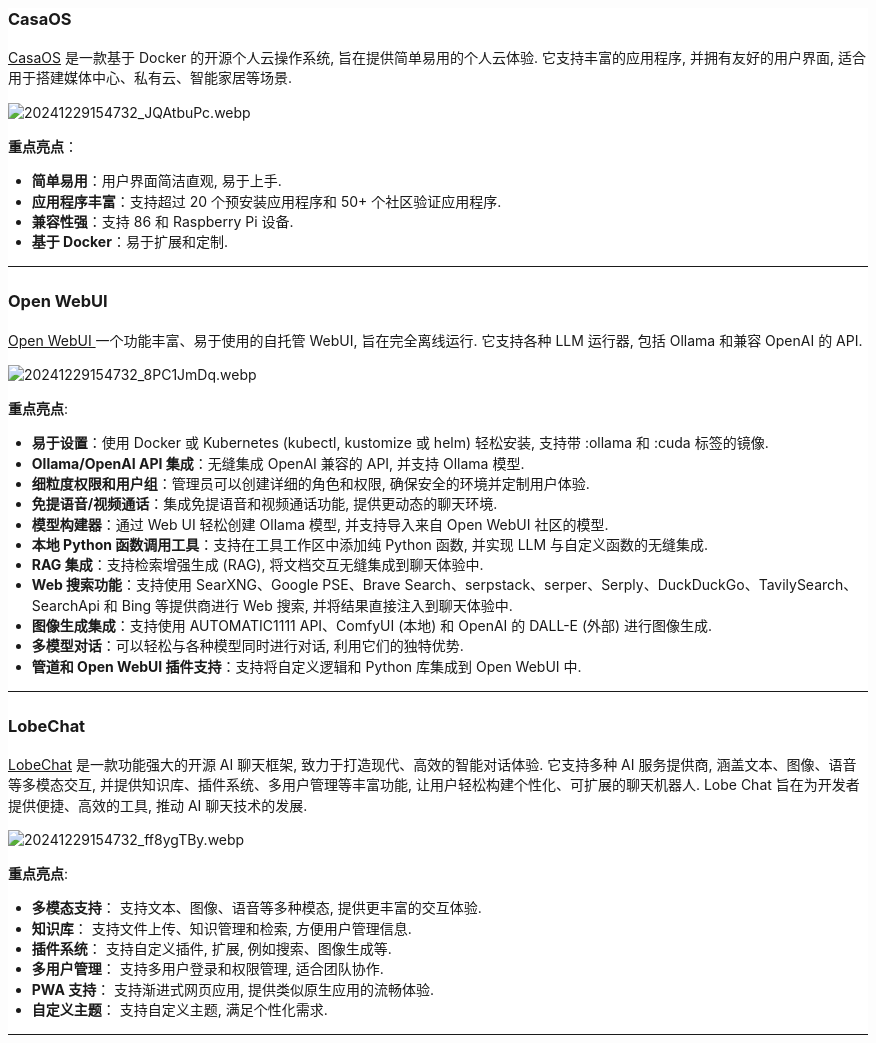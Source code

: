 
### CasaOS

[CasaOS](https://casaos.io/) 是一款基于 Docker 的开源个人云操作系统, 旨在提供简单易用的个人云体验. 它支持丰富的应用程序, 并拥有友好的用户界面, 适合用于搭建媒体中心、私有云、智能家居等场景.

![20241229154732_JQAtbuPc.webp](https://blog-1258270892.cos.ap-chengdu.myqcloud.com/source/image/20241229154732_JQAtbuPc.webp)

**重点亮点**：

- **简单易用**：用户界面简洁直观, 易于上手.
- **应用程序丰富**：支持超过 20 个预安装应用程序和 50+ 个社区验证应用程序.
- **兼容性强**：支持 86 和 Raspberry Pi 设备.
- **基于 Docker**：易于扩展和定制.

---

### Open WebUI

[Open WebUI ](https://github.com/open-webui/open-webui) 一个功能丰富、易于使用的自托管 WebUI, 旨在完全离线运行. 它支持各种 LLM 运行器, 包括 Ollama 和兼容 OpenAI 的 API.

![20241229154732_8PC1JmDq.webp](https://blog-1258270892.cos.ap-chengdu.myqcloud.com/source/image/20241229154732_8PC1JmDq.webp)

**重点亮点**:

- **易于设置**：使用 Docker 或 Kubernetes (kubectl, kustomize 或 helm) 轻松安装, 支持带 :ollama 和 :cuda 标签的镜像.
- **Ollama/OpenAI API 集成**：无缝集成 OpenAI 兼容的 API, 并支持 Ollama 模型.
- **细粒度权限和用户组**：管理员可以创建详细的角色和权限, 确保安全的环境并定制用户体验.
- **免提语音/视频通话**：集成免提语音和视频通话功能, 提供更动态的聊天环境.
- **模型构建器**：通过 Web UI 轻松创建 Ollama 模型, 并支持导入来自 Open WebUI 社区的模型.
- **本地 Python 函数调用工具**：支持在工具工作区中添加纯 Python 函数, 并实现 LLM 与自定义函数的无缝集成.
- **RAG 集成**：支持检索增强生成 (RAG), 将文档交互无缝集成到聊天体验中.
- **Web 搜索功能**：支持使用 SearXNG、Google PSE、Brave Search、serpstack、serper、Serply、DuckDuckGo、TavilySearch、SearchApi 和 Bing 等提供商进行 Web 搜索, 并将结果直接注入到聊天体验中.
- **图像生成集成**：支持使用 AUTOMATIC1111 API、ComfyUI (本地) 和 OpenAI 的 DALL-E (外部) 进行图像生成.
- **多模型对话**：可以轻松与各种模型同时进行对话, 利用它们的独特优势.
- **管道和 Open WebUI 插件支持**：支持将自定义逻辑和 Python 库集成到 Open WebUI 中.

---

### LobeChat

[LobeChat](https://github.com/lobehub/lobe-chat) 是一款功能强大的开源 AI 聊天框架, 致力于打造现代、高效的智能对话体验. 它支持多种 AI 服务提供商, 涵盖文本、图像、语音等多模态交互, 并提供知识库、插件系统、多用户管理等丰富功能, 让用户轻松构建个性化、可扩展的聊天机器人. Lobe Chat 旨在为开发者提供便捷、高效的工具, 推动 AI 聊天技术的发展.

![20241229154732_ff8ygTBy.webp](https://blog-1258270892.cos.ap-chengdu.myqcloud.com/source/image/20241229154732_ff8ygTBy.webp)

**重点亮点**:

- **多模态支持**： 支持文本、图像、语音等多种模态, 提供更丰富的交互体验.
- **知识库**： 支持文件上传、知识管理和检索, 方便用户管理信息.
- **插件系统**： 支持自定义插件, 扩展, 例如搜索、图像生成等.
- **多用户管理**： 支持多用户登录和权限管理, 适合团队协作.
- **PWA 支持**： 支持渐进式网页应用, 提供类似原生应用的流畅体验.
- **自定义主题**： 支持自定义主题, 满足个性化需求.

---